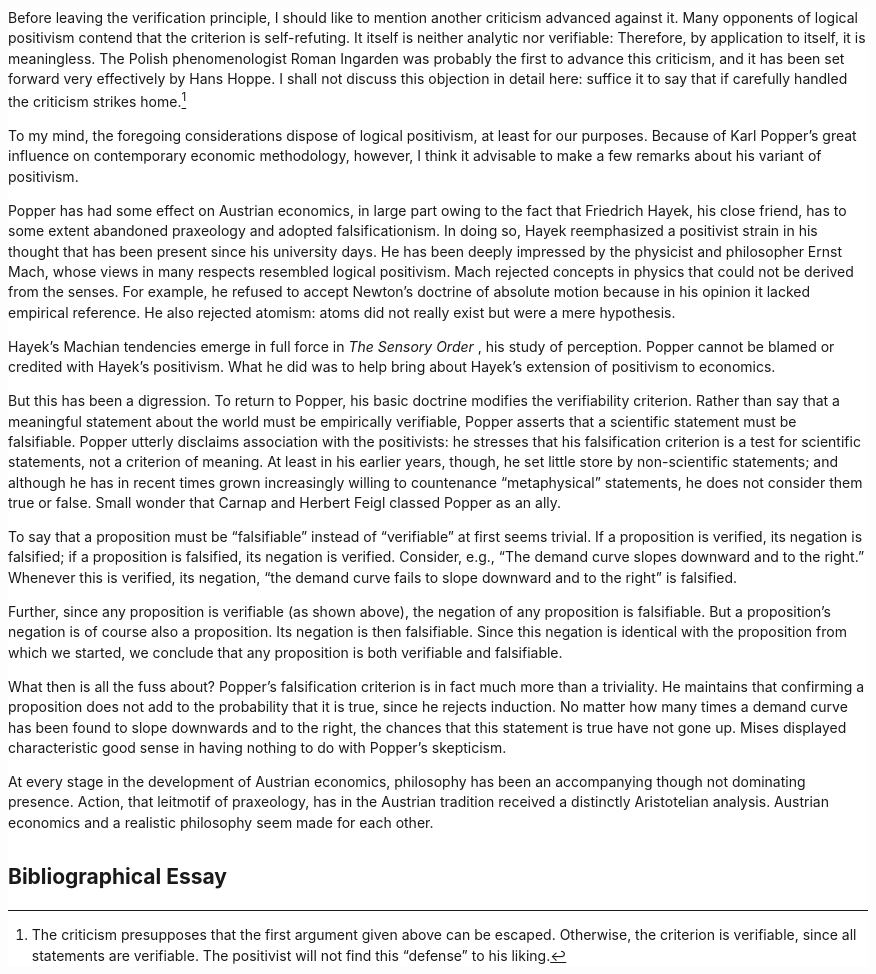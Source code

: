 Before leaving the verification principle, I should like to mention another criticism advanced against it. Many opponents of logical positivism contend that the criterion is self-refuting. It itself is neither analytic nor verifiable: Therefore, by application to itself, it is meaningless. The Polish phenomenologist Roman Ingarden was probably the first to advance this criticism, and it has been set forward very effectively by Hans Hoppe. I shall not discuss this objection in detail here: suffice it to say that if carefully handled the criticism strikes home.[^14]

To my mind, the foregoing considerations dispose of logical positivism, at least for our purposes. Because of Karl Popper’s great influence on contemporary economic methodology, however, I think it advisable to make a few remarks about his variant of positivism.

Popper has had some effect on Austrian economics, in large part owing to the fact that Friedrich Hayek, his close friend, has to some extent abandoned praxeology and adopted falsificationism. In doing so, Hayek reemphasized a positivist strain in his thought that has been present since his university days. He has been deeply impressed by the physicist and philosopher Ernst Mach, whose views in many respects resembled logical positivism. Mach rejected concepts in physics that could not be derived from the senses. For example, he refused to accept Newton’s doctrine of absolute motion because in his opinion it lacked empirical reference. He also rejected atomism: atoms did not really exist but were a mere hypothesis.

Hayek’s Machian tendencies emerge in full force in _The Sensory Order_ , his study of perception. Popper cannot be blamed or credited with Hayek’s positivism. What he did was to help bring about Hayek’s extension of positivism to economics.

But this has been a digression. To return to Popper, his basic doctrine modifies the verifiability criterion. Rather than say that a meaningful statement about the world must be empirically verifiable, Popper asserts that a scientific statement must be falsifiable. Popper utterly disclaims association with the positivists: he stresses that his falsification criterion is a test for scientific statements, not a criterion of meaning. At least in his earlier years, though, he set little store by non-scientific statements; and although he has in recent times grown increasingly willing to countenance “metaphysical” statements, he does not consider them true or false. Small wonder that Carnap and Herbert Feigl classed Popper as an ally.

To say that a proposition must be “falsifiable” instead of “verifiable” at first seems trivial. If a proposition is verified, its negation is falsified; if a proposition is falsified, its negation is verified. Consider, e.g., “The demand curve slopes downward and to the right.” Whenever this is verified, its negation, “the demand curve fails to slope downward and to the right” is falsified.

Further, since any proposition is verifiable (as shown above), the negation of any proposition is falsifiable. But a proposition’s negation is of course also a proposition. Its negation is then falsifiable. Since this negation is identical with the proposition from which we started, we conclude that any proposition is both verifiable and falsifiable.

What then is all the fuss about? Popper’s falsification criterion is in fact much more than a triviality. He maintains that confirming a proposition does not add to the probability that it is true, since he rejects induction. No matter how many times a demand curve has been found to slope downwards and to the right, the chances that this statement is true have not gone up. Mises displayed characteristic good sense in having nothing to do with Popper’s skepticism.

At every stage in the development of Austrian economics, philosophy has been an accompanying though not dominating presence. Action, that leitmotif of praxeology, has in the Austrian tradition received a distinctly Aristotelian analysis. Austrian economics and a realistic philosophy seem made for each other.

[^10]: Aristotle believed that through induction, one can arrive at true first principles. These form the basis of science. This is discussed in Terence Irwin, Aristotle’s First Principles (Oxford: Oxford University Press, 1988), p. 35.
[^11]: This position is the notorious “emotive theory of ethics.”
[^12]: J. Albert Coffa, The Semantic Tradition From Kant to Carnap: To the Vienna Station  (Cambridge: Cambridge University Press, 1991) gives a comprehensive account of the logical positivists’ philosophy.
[^13]: Ludwig von Mises, The Ultimate Foundation of Economic Science. (Kansas City: Sheed Andrews and McMeel, 1977), p. 70.
[^14]: The criticism presupposes that the first argument given above can be escaped. Otherwise, the criterion is verifiable, since all statements are verifiable. The positivist will not find this “defense” to his liking.

## Bibliographical Essay


[^1]: Richard Dien Winfield, The Just Economy  (New York: Routledge, 1988) discusses and defends Hegel’s economic doctrines
[^2]: .Jeremy Waldron, The Right to Private Property  (Oxford: Oxford University Press, 1988) elaborately analyzes Hegel’s argument for private property.
[^3]: Brand Blanshard, Reason and Analysis (La Salle, Ill.: Open Court, 1973, p. 475.
[^4]: For a defense of organic unity by a contemporary Hegelian, see Errol Harris, The Foundations of Metaphysics in Science  (New York: Humanities Press, 1965), pp. 279-84.
[^5]: Karl Popper, The Open Society and Its Enemies , vol. II (New York: Harper, 1967), pp. 27-80.
[^6]: Ludwig von Mises, Omnipotent Government  (New Haven: Yale University Press, 1944).
[^7]: The treatment of the German Historical School given above has been influenced by Ludwig von Mises, The Historical Setting of the Austrian School of Economics (Auburn: Ludwig von Mises Institute, 1984). I have not dealt with differences between the Earlier and Later Historical Schools. My comments apply principally to the latter.
[^8]: Brentano’s views are very well analyzed in David Bell, Husserl  (London: Routledge, 1990)
[^9]: For an excellent brief introduction to Aristotle, see Henry Veatch, Aristotle: A Contemporary Appreciation  (Bloomington: University of Indiana, 1974).